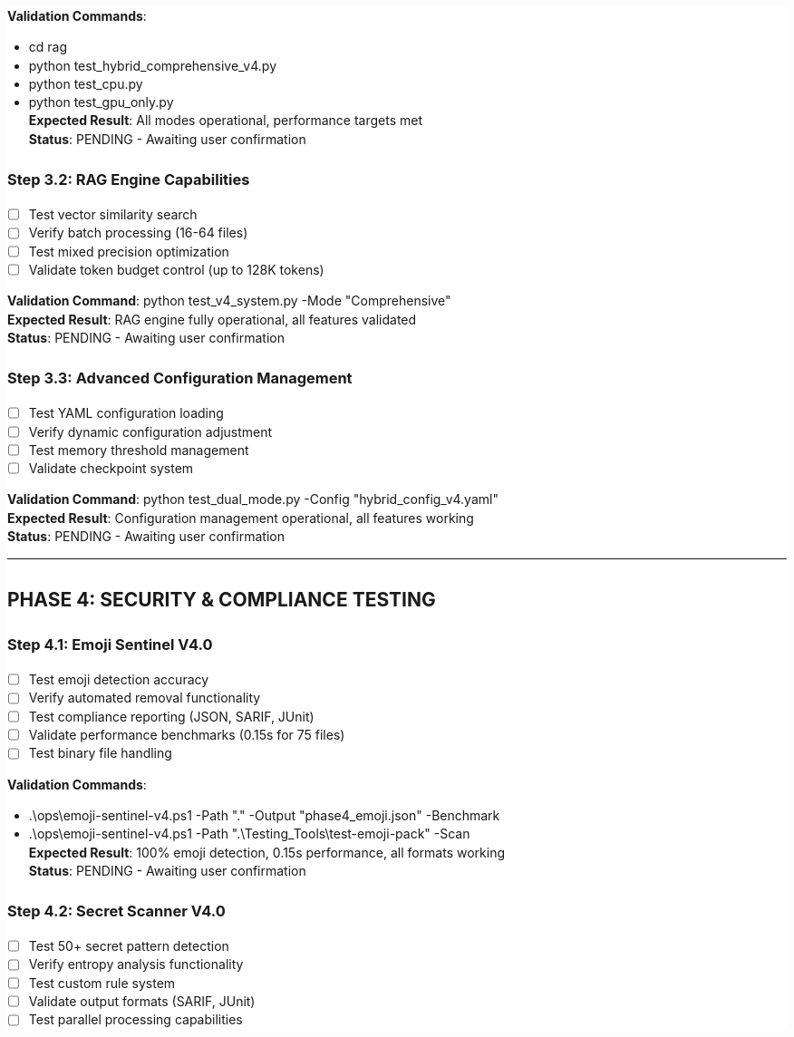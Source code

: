 **Validation Commands**:
- cd rag
- python test_hybrid_comprehensive_v4.py
- python test_cpu.py
- python test_gpu_only.py  
**Expected Result**:  All modes operational, performance targets met  
**Status**: PENDING - Awaiting user confirmation

### **Step 3.2: RAG Engine Capabilities** 
- [ ] Test vector similarity search
- [ ] Verify batch processing (16-64 files)
- [ ] Test mixed precision optimization
- [ ] Validate token budget control (up to 128K tokens)

**Validation Command**: python test_v4_system.py -Mode "Comprehensive"  
**Expected Result**:  RAG engine fully operational, all features validated  
**Status**: PENDING - Awaiting user confirmation

### **Step 3.3: Advanced Configuration Management** 
- [ ] Test YAML configuration loading
- [ ] Verify dynamic configuration adjustment
- [ ] Test memory threshold management
- [ ] Validate checkpoint system

**Validation Command**: python test_dual_mode.py -Config "hybrid_config_v4.yaml"  
**Expected Result**:  Configuration management operational, all features working  
**Status**: PENDING - Awaiting user confirmation

---

##  **PHASE 4: SECURITY & COMPLIANCE TESTING**

### **Step 4.1: Emoji Sentinel V4.0** 
- [ ] Test emoji detection accuracy
- [ ] Verify automated removal functionality
- [ ] Test compliance reporting (JSON, SARIF, JUnit)
- [ ] Validate performance benchmarks (0.15s for 75 files)
- [ ] Test binary file handling

**Validation Commands**:
- .\ops\emoji-sentinel-v4.ps1 -Path ".\" -Output "phase4_emoji.json" -Benchmark
- .\ops\emoji-sentinel-v4.ps1 -Path ".\Testing_Tools\test-emoji-pack" -Scan  
**Expected Result**:  100% emoji detection, 0.15s performance, all formats working  
**Status**: PENDING - Awaiting user confirmation

### **Step 4.2: Secret Scanner V4.0** 
- [ ] Test 50+ secret pattern detection
- [ ] Verify entropy analysis functionality
- [ ] Test custom rule system
- [ ] Validate output formats (SARIF, JUnit)
- [ ] Test parallel processing capabilities
